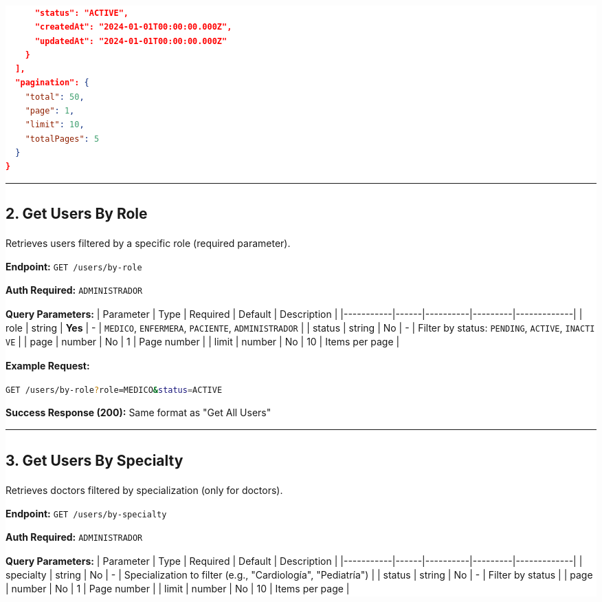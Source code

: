 ```json
      "status": "ACTIVE",
      "createdAt": "2024-01-01T00:00:00.000Z",
      "updatedAt": "2024-01-01T00:00:00.000Z"
    }
  ],
  "pagination": {
    "total": 50,
    "page": 1,
    "limit": 10,
    "totalPages": 5
  }
}
```

---

## 2. Get Users By Role

Retrieves users filtered by a specific role (required parameter).

**Endpoint:** `GET /users/by-role`

**Auth Required:** `ADMINISTRADOR`

**Query Parameters:**
| Parameter | Type | Required | Default | Description |
|-----------|------|----------|---------|-------------|
| role | string | **Yes** | - | `MEDICO`, `ENFERMERA`, `PACIENTE`, `ADMINISTRADOR` |
| status | string | No | - | Filter by status: `PENDING`, `ACTIVE`, `INACTIVE` |
| page | number | No | 1 | Page number |
| limit | number | No | 10 | Items per page |

**Example Request:**

```bash
GET /users/by-role?role=MEDICO&status=ACTIVE
```

**Success Response (200):**
Same format as "Get All Users"

---

## 3. Get Users By Specialty

Retrieves doctors filtered by specialization (only for doctors).

**Endpoint:** `GET /users/by-specialty`

**Auth Required:** `ADMINISTRADOR`

**Query Parameters:**
| Parameter | Type | Required | Default | Description |
|-----------|------|----------|---------|-------------|
| specialty | string | No | - | Specialization to filter (e.g., "Cardiología", "Pediatría") |
| status | string | No | - | Filter by status |
| page | number | No | 1 | Page number |
| limit | number | No | 10 | Items per page |

